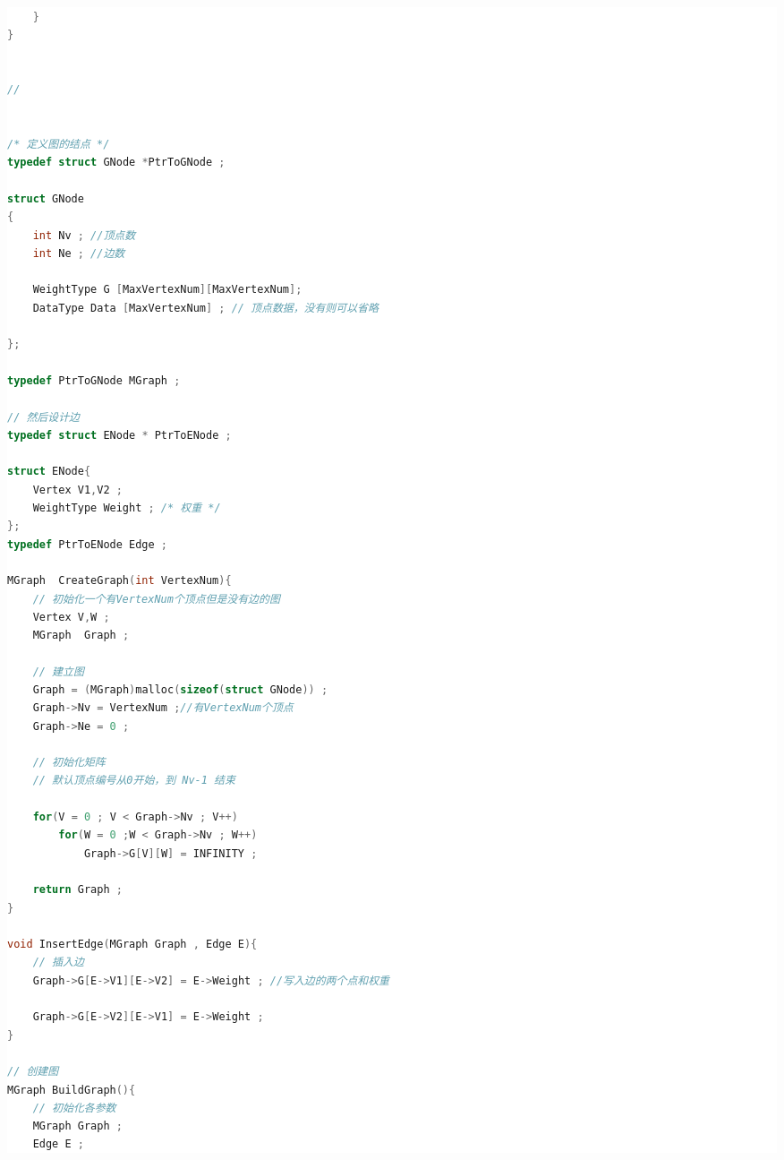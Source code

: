 ```c
    }
}


//


/* 定义图的结点 */  
typedef struct GNode *PtrToGNode ; 

struct GNode
{
    int Nv ; //顶点数   
    int Ne ; //边数 

    WeightType G [MaxVertexNum][MaxVertexNum]; 
    DataType Data [MaxVertexNum] ; // 顶点数据，没有则可以省略   

};

typedef PtrToGNode MGraph ; 

// 然后设计边   
typedef struct ENode * PtrToENode ; 

struct ENode{
    Vertex V1,V2 ; 
    WeightType Weight ; /* 权重 */  
};
typedef PtrToENode Edge ; 

MGraph  CreateGraph(int VertexNum){
    // 初始化一个有VertexNum个顶点但是没有边的图    
    Vertex V,W ;
    MGraph  Graph ;

    // 建立图
    Graph = (MGraph)malloc(sizeof(struct GNode)) ; 
    Graph->Nv = VertexNum ;//有VertexNum个顶点
    Graph->Ne = 0 ; 

    // 初始化矩阵   
    // 默认顶点编号从0开始，到 Nv-1 结束

    for(V = 0 ; V < Graph->Nv ; V++)    
        for(W = 0 ;W < Graph->Nv ; W++)
            Graph->G[V][W] = INFINITY ; 

    return Graph ; 
}

void InsertEdge(MGraph Graph , Edge E){
    // 插入边   
    Graph->G[E->V1][E->V2] = E->Weight ; //写入边的两个点和权重 

    Graph->G[E->V2][E->V1] = E->Weight ; 
}

// 创建图
MGraph BuildGraph(){
    // 初始化各参数
    MGraph Graph ;
    Edge E ;
```